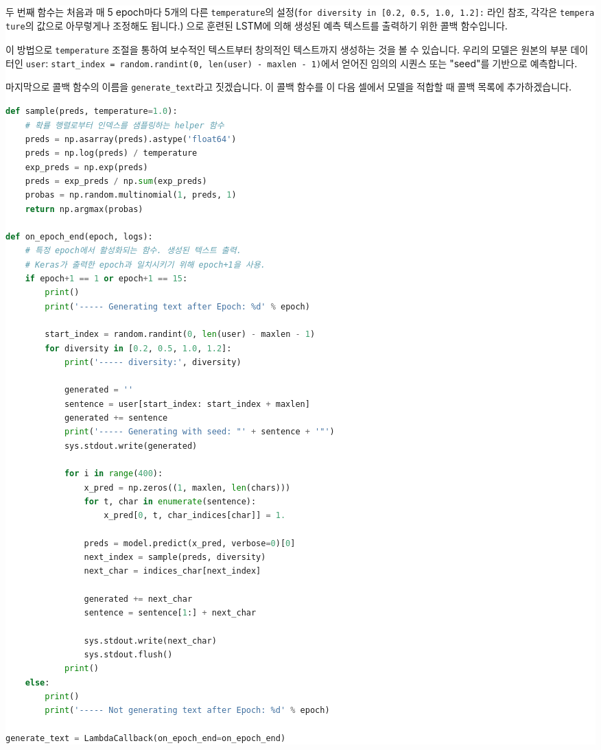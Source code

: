 두 번째 함수는 처음과 매 5 epoch마다 5개의 다른 `temperature`의 설정(`for diversity in [0.2, 0.5, 1.0, 1.2]:`  라인 참조, 각각은 `temperature`의 값으로 아무렇게나 조정해도 됩니다.) 으로 훈련된 LSTM에 의해 생성된 예측 텍스트를 출력하기 위한 콜백 함수입니다.

이 방법으로 `temperature` 조절을 통하여 보수적인 텍스트부터 창의적인 텍스트까지 생성하는 것을 볼 수 있습니다.  우리의 모델은 원본의 부분 데이터인 `user`: `start_index = random.randint(0, len(user) - maxlen - 1)`에서 얻어진 임의의 시퀀스 또는 "seed"를 기반으로 예측합니다. 

마지막으로 콜백 함수의 이름을 `generate_text`라고 짓겠습니다. 이 콜백 함수를 이 다음 셀에서 모델을 적합할 때 콜백 목록에 추가하겠습니다. 

```python
def sample(preds, temperature=1.0):
	# 확률 행렬로부터 인덱스를 샘플링하는 helper 함수 
    preds = np.asarray(preds).astype('float64')
    preds = np.log(preds) / temperature
    exp_preds = np.exp(preds)
    preds = exp_preds / np.sum(exp_preds)
    probas = np.random.multinomial(1, preds, 1)
    return np.argmax(probas)

def on_epoch_end(epoch, logs):
    # 특정 epoch에서 활성화되는 함수. 생성된 텍스트 출력.
    # Keras가 출력한 epoch과 일치시키기 위해 epoch+1을 사용.
    if epoch+1 == 1 or epoch+1 == 15:
        print()
        print('----- Generating text after Epoch: %d' % epoch)

        start_index = random.randint(0, len(user) - maxlen - 1)
        for diversity in [0.2, 0.5, 1.0, 1.2]:
            print('----- diversity:', diversity)

            generated = ''
            sentence = user[start_index: start_index + maxlen]
            generated += sentence
            print('----- Generating with seed: "' + sentence + '"')
            sys.stdout.write(generated)

            for i in range(400):
                x_pred = np.zeros((1, maxlen, len(chars)))
                for t, char in enumerate(sentence):
                    x_pred[0, t, char_indices[char]] = 1.

                preds = model.predict(x_pred, verbose=0)[0]
                next_index = sample(preds, diversity)
                next_char = indices_char[next_index]

                generated += next_char
                sentence = sentence[1:] + next_char

                sys.stdout.write(next_char)
                sys.stdout.flush()
            print()
    else:
        print()
        print('----- Not generating text after Epoch: %d' % epoch)

generate_text = LambdaCallback(on_epoch_end=on_epoch_end)
```
